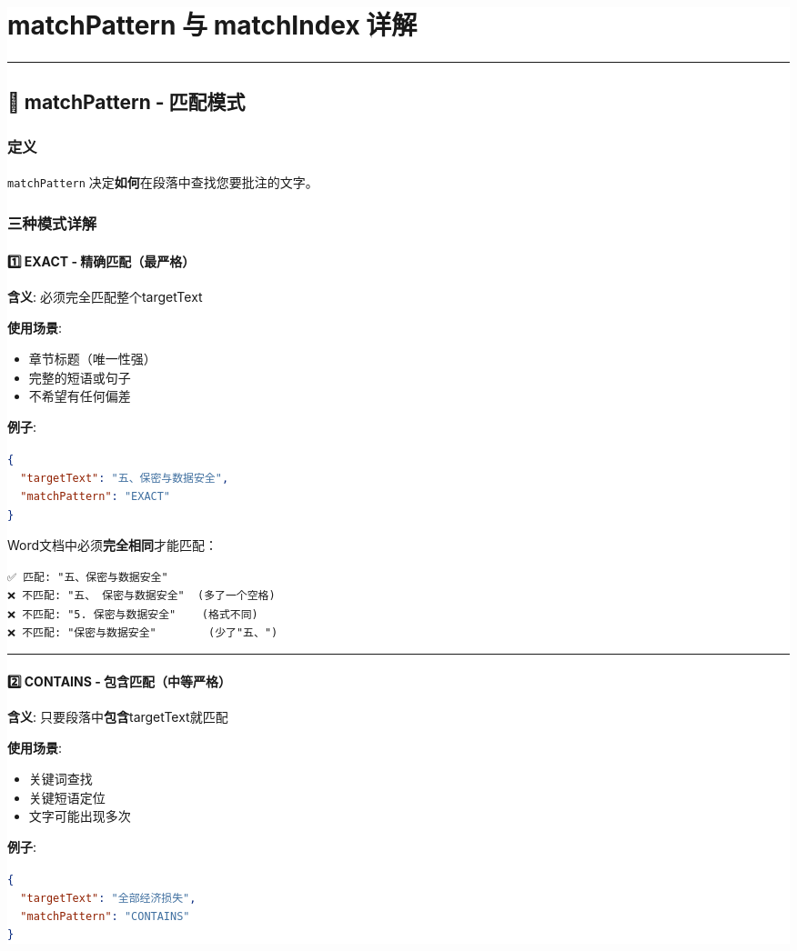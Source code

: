 # matchPattern 与 matchIndex 详解

---

## 🎯 matchPattern - 匹配模式

### 定义
`matchPattern` 决定**如何**在段落中查找您要批注的文字。

### 三种模式详解

#### 1️⃣ **EXACT** - 精确匹配（最严格）

**含义**: 必须完全匹配整个targetText

**使用场景**:
- 章节标题（唯一性强）
- 完整的短语或句子
- 不希望有任何偏差

**例子**:
```json
{
  "targetText": "五、保密与数据安全",
  "matchPattern": "EXACT"
}
```

Word文档中必须**完全相同**才能匹配：
```
✅ 匹配: "五、保密与数据安全"
❌ 不匹配: "五、 保密与数据安全"  (多了一个空格)
❌ 不匹配: "5. 保密与数据安全"    (格式不同)
❌ 不匹配: "保密与数据安全"        (少了"五、")
```

---

#### 2️⃣ **CONTAINS** - 包含匹配（中等严格）

**含义**: 只要段落中**包含**targetText就匹配

**使用场景**:
- 关键词查找
- 关键短语定位
- 文字可能出现多次

**例子**:
```json
{
  "targetText": "全部经济损失",
  "matchPattern": "CONTAINS"
}
```
